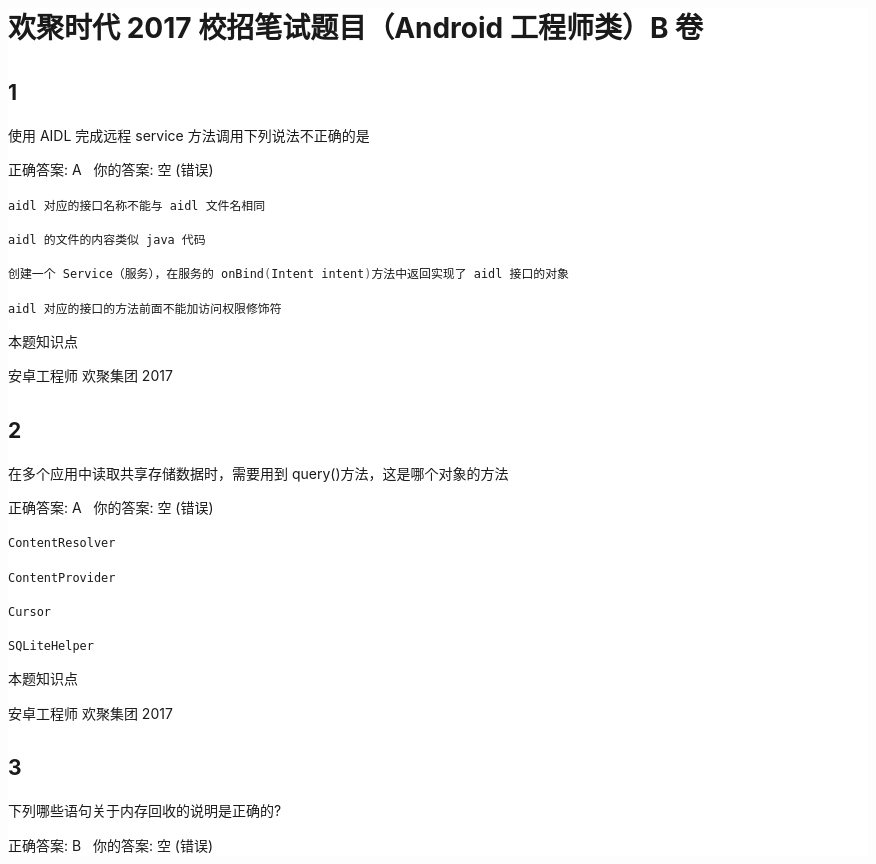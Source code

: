 # 欢聚时代 2017 校招笔试题目（Android 工程师类）B 卷

## 1

使用 AIDL 完成远程 service 方法调用下列说法不正确的是

正确答案: A   你的答案: 空 (错误)

```cpp
aidl 对应的接口名称不能与 aidl 文件名相同
```

```cpp
aidl 的文件的内容类似 java 代码
```

```cpp
创建一个 Service（服务），在服务的 onBind(Intent intent)方法中返回实现了 aidl 接口的对象
```

```cpp
aidl 对应的接口的方法前面不能加访问权限修饰符
```

本题知识点

安卓工程师 欢聚集团 2017

## 2

在多个应用中读取共享存储数据时，需要用到 query()方法，这是哪个对象的方法

正确答案: A   你的答案: 空 (错误)

```cpp
ContentResolver
```

```cpp
ContentProvider
```

```cpp
Cursor
```

```cpp
SQLiteHelper
```

本题知识点

安卓工程师 欢聚集团 2017

## 3

下列哪些语句关于内存回收的说明是正确的?

正确答案: B   你的答案: 空 (错误)
